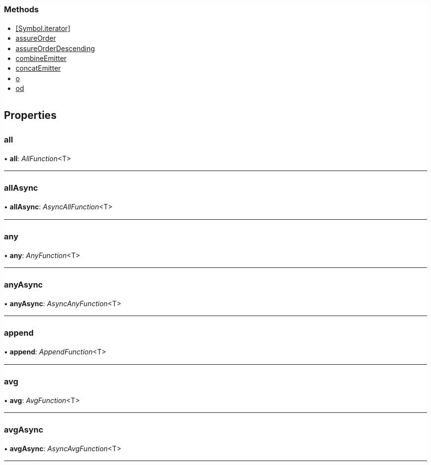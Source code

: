 ### Methods

- [[Symbol.iterator]](fluentiterable.md#[symbol.iterator])
- [assureOrder](fluentiterable.md#assureorder)
- [assureOrderDescending](fluentiterable.md#assureorderdescending)
- [combineEmitter](fluentiterable.md#combineemitter)
- [concatEmitter](fluentiterable.md#concatemitter)
- [o](fluentiterable.md#o)
- [od](fluentiterable.md#od)

## Properties

### all

• **all**: *AllFunction*<T\>

___

### allAsync

• **allAsync**: *AsyncAllFunction*<T\>

___

### any

• **any**: *AnyFunction*<T\>

___

### anyAsync

• **anyAsync**: *AsyncAnyFunction*<T\>

___

### append

• **append**: *AppendFunction*<T\>

___

### avg

• **avg**: *AvgFunction*<T\>

___

### avgAsync

• **avgAsync**: *AsyncAvgFunction*<T\>

___
